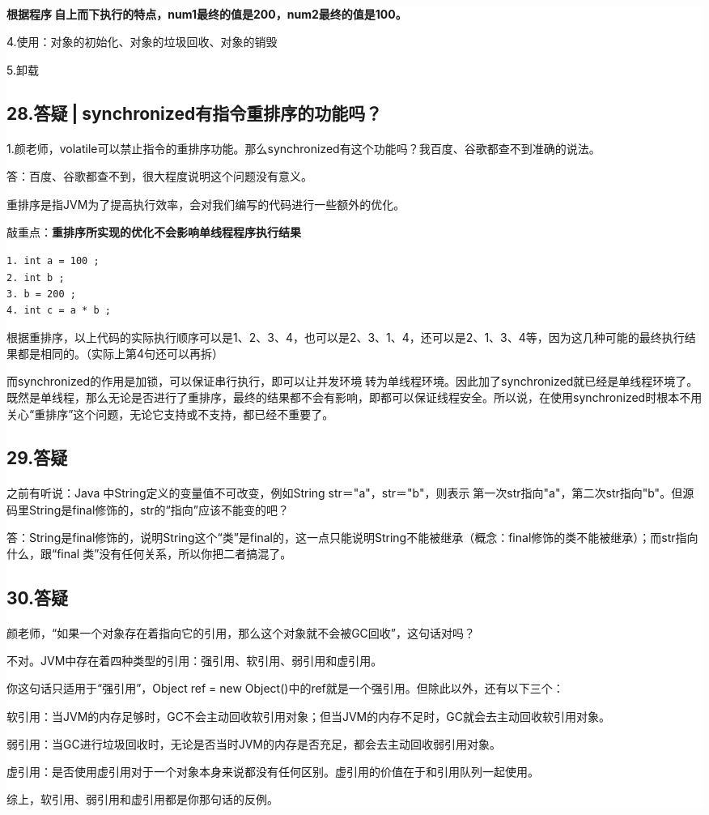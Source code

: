 **根据程序 自上而下执行的特点，num1最终的值是200，num2最终的值是100。**



4.使用：对象的初始化、对象的垃圾回收、对象的销毁



5.卸载



## 28.答疑 | synchronized有指令重排序的功能吗？

1.颜老师，volatile可以禁止指令的重排序功能。那么synchronized有这个功能吗？我百度、谷歌都查不到准确的说法。

答：百度、谷歌都查不到，很大程度说明这个问题没有意义。

重排序是指JVM为了提高执行效率，会对我们编写的代码进行一些额外的优化。

敲重点：**重排序所实现的优化不会影响单线程程序执行结果**

```
1. int a = 100 ;
2. int b ;
3. b = 200 ;
4. int c = a * b ;
```

根据重排序，以上代码的实际执行顺序可以是1、2、3、4，也可以是2、3、1、4，还可以是2、1、3、4等，因为这几种可能的最终执行结果都是相同的。（实际上第4句还可以再拆）

而synchronized的作用是加锁，可以保证串行执行，即可以让并发环境 转为单线程环境。因此加了synchronized就已经是单线程环境了。既然是单线程，那么无论是否进行了重排序，最终的结果都不会有影响，即都可以保证线程安全。所以说，在使用synchronized时根本不用关心“重排序”这个问题，无论它支持或不支持，都已经不重要了。



## 29.答疑 

之前有听说：Java 中String定义的变量值不可改变，例如String str＝"a"，str＝"b"，则表示 第一次str指向"a"，第二次str指向"b"。但源码里String是final修饰的，str的“指向”应该不能变的吧？

答：String是final修饰的，说明String这个“类”是final的，这一点只能说明String不能被继承（概念：final修饰的类不能被继承）；而str指向什么，跟“final 类”没有任何关系，所以你把二者搞混了。



## 30.答疑

颜老师，“如果一个对象存在着指向它的引用，那么这个对象就不会被GC回收”，这句话对吗？

不对。JVM中存在着四种类型的引用：强引用、软引用、弱引用和虚引用。

你这句话只适用于“强引用”，Object ref = new Object()中的ref就是一个强引用。但除此以外，还有以下三个：

软引用：当JVM的内存足够时，GC不会主动回收软引用对象；但当JVM的内存不足时，GC就会去主动回收软引用对象。

弱引用：当GC进行垃圾回收时，无论是否当时JVM的内存是否充足，都会去主动回收弱引用对象。

虚引用：是否使用虚引用对于一个对象本身来说都没有任何区别。虚引用的价值在于和引用队列一起使用。

综上，软引用、弱引用和虚引用都是你那句话的反例。





